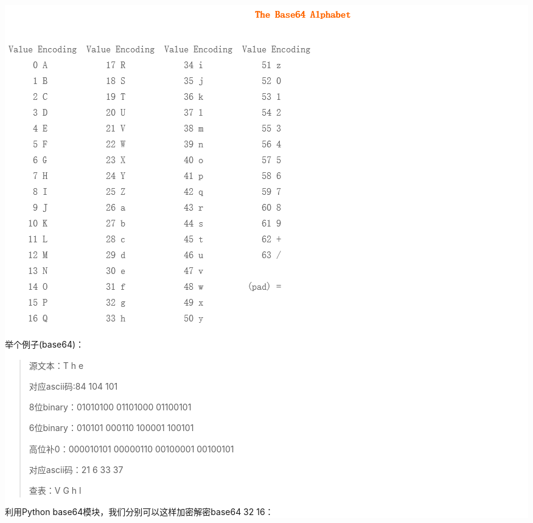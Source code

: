 ![img](Untitled.assets/2016071103144549108.png)

举个例子(base64)：

> 源文本：T h e
>
> 对应ascii码:84 104 101
>
> 8位binary：01010100 01101000 01100101
>
> 6位binary：010101 000110 100001 100101
>
> 高位补0：000010101 00000110 00100001 00100101
>
> 对应ascii码：21 6 33 37
>
> 查表：V G h l

利用Python base64模块，我们分别可以这样加密解密base64 32 16：
